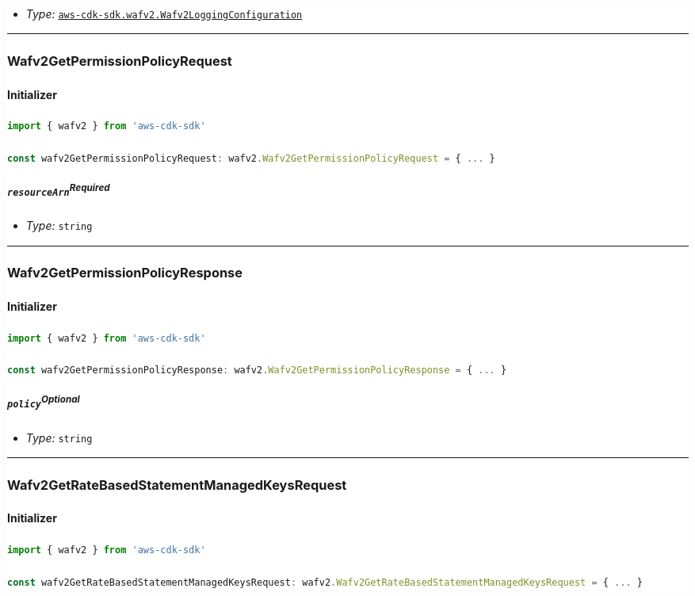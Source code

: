 - *Type:* [`aws-cdk-sdk.wafv2.Wafv2LoggingConfiguration`](#aws-cdk-sdk.wafv2.Wafv2LoggingConfiguration)

---

### Wafv2GetPermissionPolicyRequest <a name="aws-cdk-sdk.wafv2.Wafv2GetPermissionPolicyRequest"></a>

#### Initializer <a name="[object Object].Initializer"></a>

```typescript
import { wafv2 } from 'aws-cdk-sdk'

const wafv2GetPermissionPolicyRequest: wafv2.Wafv2GetPermissionPolicyRequest = { ... }
```

##### `resourceArn`<sup>Required</sup> <a name="aws-cdk-sdk.wafv2.Wafv2GetPermissionPolicyRequest.property.resourceArn"></a>

- *Type:* `string`

---

### Wafv2GetPermissionPolicyResponse <a name="aws-cdk-sdk.wafv2.Wafv2GetPermissionPolicyResponse"></a>

#### Initializer <a name="[object Object].Initializer"></a>

```typescript
import { wafv2 } from 'aws-cdk-sdk'

const wafv2GetPermissionPolicyResponse: wafv2.Wafv2GetPermissionPolicyResponse = { ... }
```

##### `policy`<sup>Optional</sup> <a name="aws-cdk-sdk.wafv2.Wafv2GetPermissionPolicyResponse.property.policy"></a>

- *Type:* `string`

---

### Wafv2GetRateBasedStatementManagedKeysRequest <a name="aws-cdk-sdk.wafv2.Wafv2GetRateBasedStatementManagedKeysRequest"></a>

#### Initializer <a name="[object Object].Initializer"></a>

```typescript
import { wafv2 } from 'aws-cdk-sdk'

const wafv2GetRateBasedStatementManagedKeysRequest: wafv2.Wafv2GetRateBasedStatementManagedKeysRequest = { ... }
```
